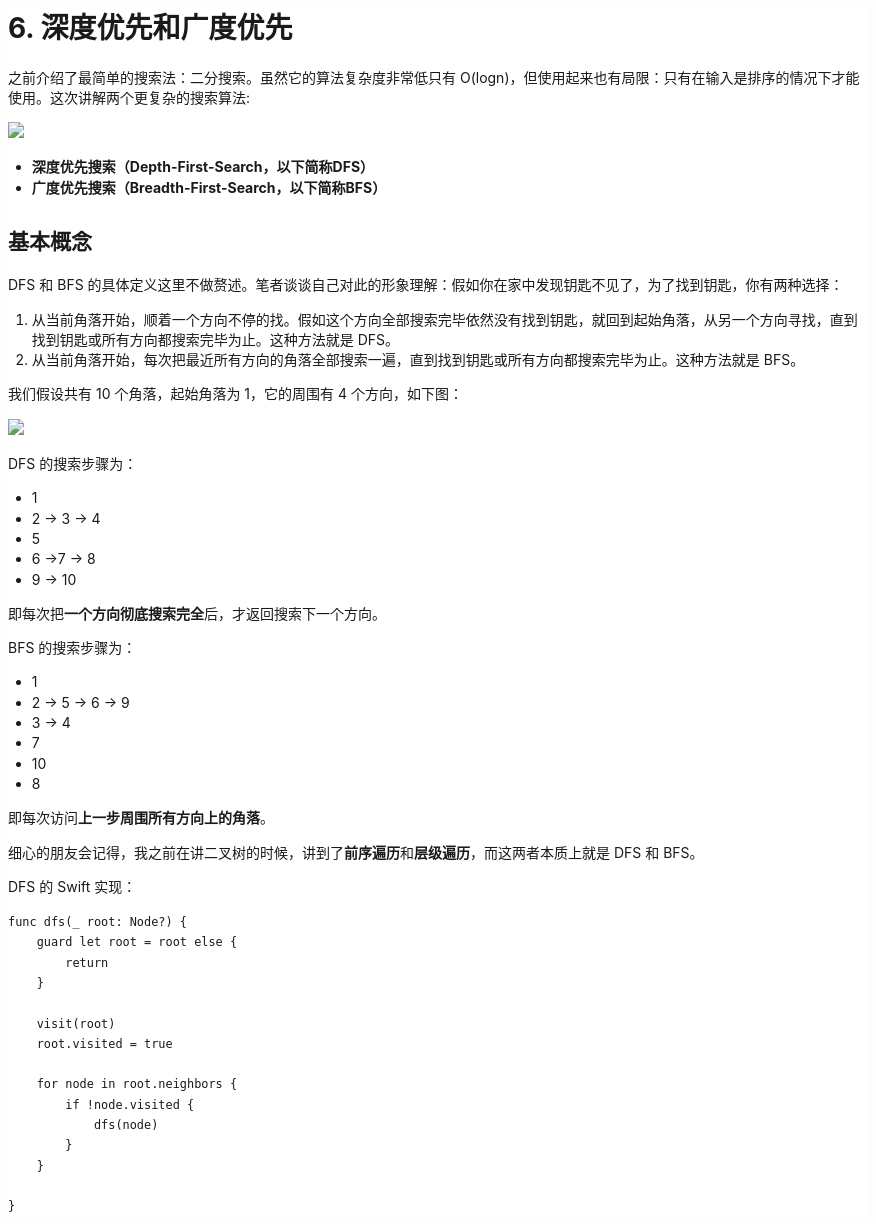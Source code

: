 # 6. 深度优先和广度优先
之前介绍了最简单的搜索法：二分搜索。虽然它的算法复杂度非常低只有 O(logn)，但使用起来也有局限：只有在输入是排序的情况下才能使用。这次讲解两个更复杂的搜索算法:

![](https://upload-images.jianshu.io/upload_images/22877992-fd3b752f889d6d2c.png?imageMogr2/auto-orient/strip%7CimageView2/2/w/1240)


*   **深度优先搜索（Depth-First-Search，以下简称DFS）**
*   **广度优先搜索（Breadth-First-Search，以下简称BFS）**

## 基本概念

DFS 和 BFS 的具体定义这里不做赘述。笔者谈谈自己对此的形象理解：假如你在家中发现钥匙不见了，为了找到钥匙，你有两种选择：

1.  从当前角落开始，顺着一个方向不停的找。假如这个方向全部搜索完毕依然没有找到钥匙，就回到起始角落，从另一个方向寻找，直到找到钥匙或所有方向都搜索完毕为止。这种方法就是 DFS。
2.  从当前角落开始，每次把最近所有方向的角落全部搜索一遍，直到找到钥匙或所有方向都搜索完毕为止。这种方法就是 BFS。

我们假设共有 10 个角落，起始角落为 1，它的周围有 4 个方向，如下图：

![](https://upload-images.jianshu.io/upload_images/22877992-5dd1340a0ae7677b.jpg?imageMogr2/auto-orient/strip%7CimageView2/2/w/1240)

DFS 的搜索步骤为：

*   1
*   2 -> 3 -> 4
*   5
*   6 ->7 -> 8
*   9 -> 10

即每次把**一个方向彻底搜索完全**后，才返回搜索下一个方向。

BFS 的搜索步骤为：

*   1
*   2 -> 5 -> 6 -> 9
*   3 -> 4
*   7
*   10
*   8

即每次访问**上一步周围所有方向上的角落**。

细心的朋友会记得，我之前在讲二叉树的时候，讲到了**前序遍历**和**层级遍历**，而这两者本质上就是 DFS 和 BFS。

DFS 的 Swift 实现：

```
func dfs(_ root: Node?) {
    guard let root = root else {
        return
    }

    visit(root)
    root.visited = true

    for node in root.neighbors {
        if !node.visited {
            dfs(node)
        }
    }

}

```
